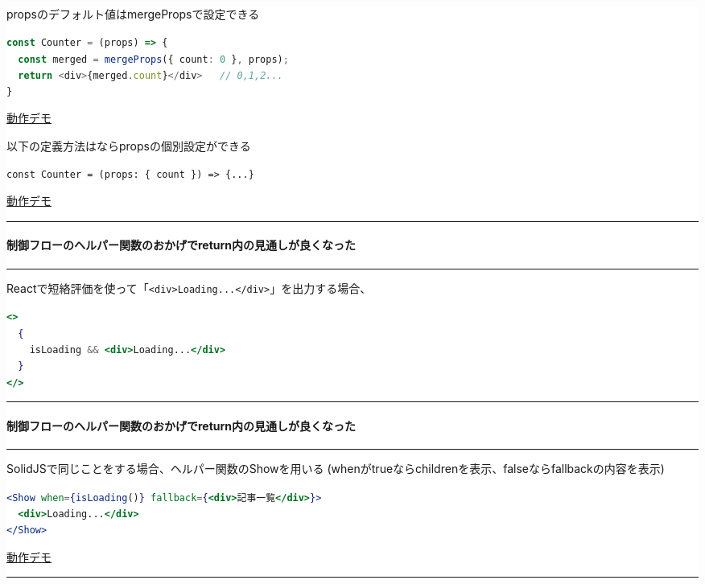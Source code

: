 propsのデフォルト値はmergePropsで設定できる
```typescript
const Counter = (props) => {
  const merged = mergeProps({ count: 0 }, props);
  return <div>{merged.count}</div>   // 0,1,2...
}
```
[動作デモ](https://playground.solidjs.com/?version=1.4.1#NobwRAdghgtgpmAXGGUCWEwBowBcCeADgsrgM4Ae2YZA9gK4BOAxiWGjIbY7gAQi9GcCABM4jXgF9eAM0a0YvADo1aAGzQiAtACsyAegDucAEYqA3EogcuPfr2ZCouOAGU0Ac2hqps+YpU6DW09CysrZloIMj4AYQYIFwkAXl4ACkJ5QjIASl5kgD5+K15BOFwmCF4AHhE0ADcC+PpExH5M2myAOkiW3Elq-TrG8159fV4ABitJSwgIqJjeAEFCQnz0vMLiqodFvmBexKxeMnLmxIBdDcc4ZzdPbzTJnLmSsorGKrT30uqC36lGoXJJ7PrJEBHXBpHLSfQA3ZAmomei4XBRXhRWIaZgAawhMPyRTOuBBaQyQnqWyKmTg9V4AGpeABGWEFQAFSoB070GKLRUQRSMGAt4rxmbwgQlE4nJ1Jqq3W8JOIlozHo8ESXQ85QAomo4OrcAAhfAASREPzAUDWKhyAEJRZhJJcgA)

以下の定義方法はならpropsの個別設定ができる
```tsx
const Counter = (props: { count }) => {...}
```
[動作デモ](https://playground.solidjs.com/?version=1.4.1#NobwRAdghgtgpmAXGGUCWEwBowBcCeADgsrgM4Ae2YZA9gK4BOAxiWGjIbY7gAQi9GcCABM4jXgF9eAM0a0YvADo1aAGzQiAtACsyAegDucAEYqA3EogcuPfr2ZCouOAGU0Ac2hqsvAMIKXBDCfNJyCsqqGtp6FlZWzLQQZHwB9BAuEgC8vAAUhPKEZIj2iemhAJS8WQB8-Fa8gnC4TBC8ADwiaABuNWkZJSAFtEUAdGUZku36Xb3mvPr6vAAMVpKWEAlJKbwAgoSE1XlVtfVtDtt8wBO4vmTN-bgAukeOcM5unt65yxUbDU0Wow2rkAY12jUwY0Oo9xBdylkQDdchVpPpIedoR0TPRcLgkrwkn4NMwANaIlHVOr3XCPXL5ITdE51Apwbq8ADUvAAjKiaoACpUA6d7THF4pIYrHTCW8P5rf4QISicT05kdfaHdG+ES0Zj0eAZUYeZoAUTUcH1uAAQvgAJIiUFgKAHFQVACEsswkieQA)

---

#### 制御フローのヘルパー関数のおかげでreturn内の見通しが良くなった
----
Reactで短絡評価を使って「```<div>Loading...</div>```」を出力する場合、
```jsx
<>
  {
    isLoading && <div>Loading...</div>
  }
</>
```

---

#### 制御フローのヘルパー関数のおかげでreturn内の見通しが良くなった
----
SolidJSで同じことをする場合、ヘルパー関数のShowを用いる
(whenがtrueならchildrenを表示、falseならfallbackの内容を表示)
```jsx
<Show when={isLoading()} fallback={<div>記事一覧</div>}>
  <div>Loading...</div>
</Show>
```
[動作デモ](https://playground.solidjs.com/?version=1.4.1#NobwRAdghgtgpmAXGGUCWEwBowBcCeADgsrgM4Ae2YZA9gK4BOAxiWGjIbY7gAQi9GcCABM4jXgF9eAM0a0YvADo1aAGzQiAtACsyAegDucAEYqA3EogcuPfr2ZCouOAGU0Ac2hqsvVwAtaQ19aCABhNTgoCHpCKVl5RRU6DW09CysrGXoIZlw0UN4whggXRgAKAEp+K14HULI+YDQyABlaKBEMD18yOFwASTaOrogPAF1eAF4HJxd3Lyg1ctxGejhKywha+ohG3nz4BkGAEWnePtwAFQ44Y-Kq6YA+Gog6usuh9s7u8pklvqbHaSXwAZgADJCgW9eKEIlEYoQHtUpi8QDs6sxIlBGDcjvRcCtbscBidoXVJNCdkJcEw3uUMbwADwBIK8Qz+YRTEAtb6jDxVaT-NRqExQZgAa25TK6ADcnoAMKMA0XKAADlAOWRTP0cqekiejLqMrQ8r53QAdObNdrGZrWYY9TDoZJMhAhKJxMjnszijkyrx9E9fCJaMx6PBSqaPP0AKKRMO4ABC+AGIgZYCghEIKkqAEJoWBJOMgA)

---